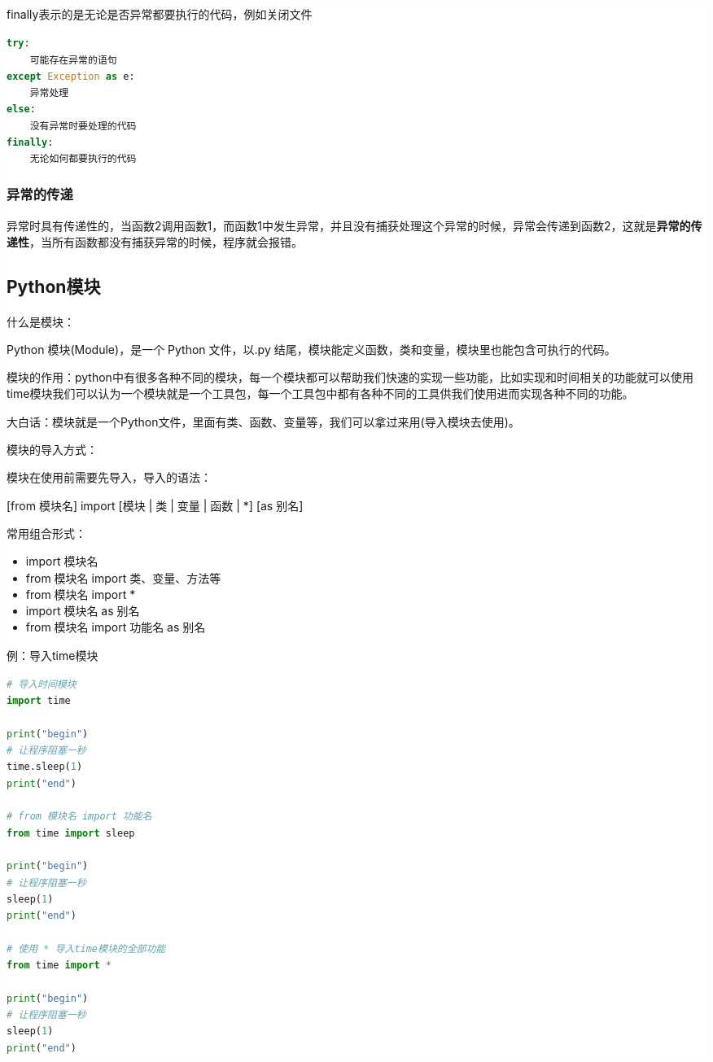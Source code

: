 finally表示的是无论是否异常都要执行的代码，例如关闭文件

```python
try:
	可能存在异常的语句
except Exception as e:
	异常处理
else:
	没有异常时要处理的代码
finally:
	无论如何都要执行的代码
```

### 异常的传递

异常时具有传递性的，当函数2调用函数1，而函数1中发生异常，并且没有捕获处理这个异常的时候，异常会传递到函数2，这就是**异常的传递性**，当所有函数都没有捕获异常的时候，程序就会报错。

## Python模块

什么是模块：

Python 模块(Module)，是一个 Python 文件，以.py 结尾，模块能定义函数，类和变量，模块里也能包含可执行的代码。

模块的作用：python中有很多各种不同的模块，每一个模块都可以帮助我们快速的实现一些功能，比如实现和时间相关的功能就可以使用time模块我们可以认为一个模块就是一个工具包，每一个工具包中都有各种不同的工具供我们使用进而实现各种不同的功能。

大白话：模块就是一个Python文件，里面有类、函数、变量等，我们可以拿过来用(导入模块去使用)。

模块的导入方式：

模块在使用前需要先导入，导入的语法：

[from 模块名] import [模块 | 类 | 变量 | 函数 | *] [as 别名]

常用组合形式：

- import 模块名
- from 模块名 import 类、变量、方法等
- from 模块名 import *
- import 模块名 as 别名
- from 模块名 import 功能名 as 别名

例：导入time模块

```python
# 导入时间模块
import time

print("begin")
# 让程序阻塞一秒
time.sleep(1)
print("end")

# from 模块名 import 功能名
from time import sleep

print("begin")
# 让程序阻塞一秒
sleep(1)
print("end")

# 使用 * 导入time模块的全部功能
from time import *

print("begin")
# 让程序阻塞一秒
sleep(1)
print("end")
```
